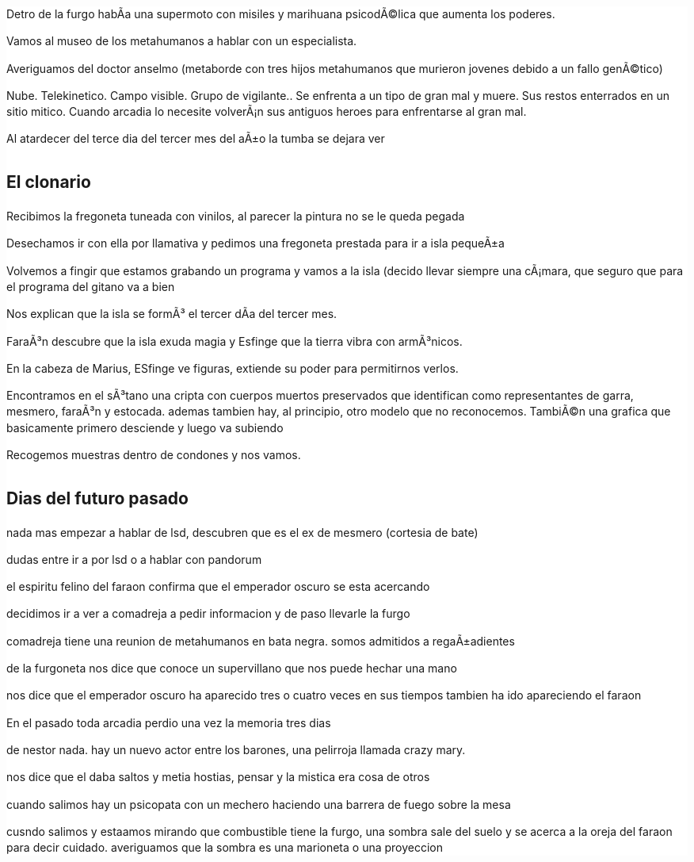 Detro de la furgo habÃ­a una supermoto con misiles y marihuana psicodÃ©lica que aumenta los poderes.

Vamos al museo de los metahumanos a hablar con un especialista.

Averiguamos del doctor anselmo (metaborde con tres hijos metahumanos que murieron jovenes debido a un fallo genÃ©tico)

Nube. Telekinetico. Campo visible. Grupo de vigilante.. Se enfrenta a un tipo de gran mal y muere. Sus restos enterrados en un sitio mitico. Cuando arcadia lo necesite volverÃ¡n sus antiguos heroes para enfrentarse al gran mal.

Al atardecer del terce dia del tercer mes del aÃ±o la tumba se  dejara ver

##  **El clonario**

Recibimos la fregoneta  tuneada con vinilos, al parecer la pintura no se le queda pegada

Desechamos ir con ella por llamativa y pedimos una fregoneta prestada para ir a isla pequeÃ±a

Volvemos a fingir que estamos grabando un programa y vamos a la isla (decido llevar siempre una cÃ¡mara, que seguro que para el programa del gitano va a bien

Nos explican que la isla se formÃ³ el tercer dÃ­a del tercer mes. 

FaraÃ³n descubre que la isla exuda magia y Esfinge que la tierra vibra con armÃ³nicos.

En la cabeza de Marius, ESfinge ve figuras, extiende su poder para permitirnos verlos.

Encontramos en el sÃ³tano una cripta con cuerpos muertos preservados que identifican como representantes de garra, mesmero, faraÃ³n y estocada. ademas tambien hay, al principio, otro modelo que no reconocemos.  TambiÃ©n una grafica que basicamente primero desciende y luego va subiendo

Recogemos muestras dentro de condones y nos vamos.

## **Dias del futuro pasado**

nada mas empezar a hablar de lsd, descubren que es el ex de mesmero (cortesia de bate)

dudas entre ir a por lsd o a hablar con pandorum

el espiritu felino del faraon confirma que el emperador oscuro se esta acercando

decidimos ir a ver a comadreja a pedir informacion y de paso llevarle la furgo

comadreja tiene una reunion de metahumanos en bata negra. somos admitidos a regaÃ±adientes

de la furgoneta nos dice que conoce un supervillano que nos puede hechar una mano

nos dice que el emperador oscuro ha aparecido tres o cuatro veces en sus tiempos tambien ha ido apareciendo el faraon

En el pasado toda arcadia perdio una vez la memoria tres dias

de nestor nada. hay un nuevo actor entre los barones, una pelirroja llamada crazy mary.

nos dice que el daba saltos y metia hostias, pensar y la mistica era cosa de otros

cuando salimos hay un psicopata con un mechero haciendo una barrera de fuego sobre la mesa

cusndo salimos y estaamos mirando que combustible tiene la furgo, una sombra sale del suelo y se acerca a la oreja del faraon para decir cuidado. averiguamos que la sombra es una marioneta o una proyeccion
